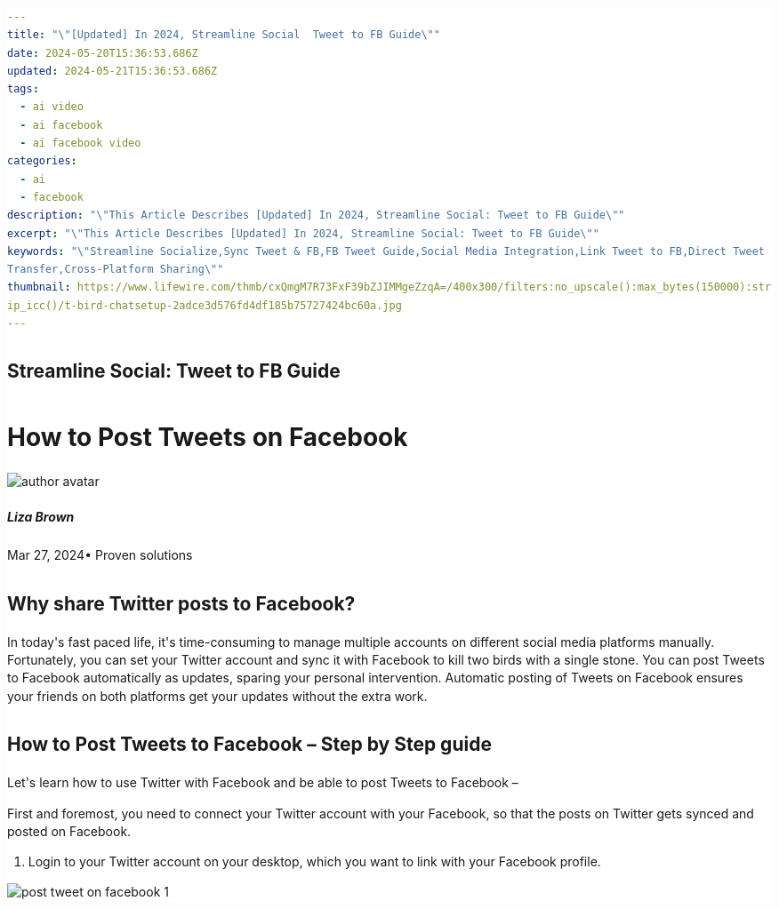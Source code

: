 ```yaml
---
title: "\"[Updated] In 2024, Streamline Social  Tweet to FB Guide\""
date: 2024-05-20T15:36:53.686Z
updated: 2024-05-21T15:36:53.686Z
tags:
  - ai video
  - ai facebook
  - ai facebook video
categories:
  - ai
  - facebook
description: "\"This Article Describes [Updated] In 2024, Streamline Social: Tweet to FB Guide\""
excerpt: "\"This Article Describes [Updated] In 2024, Streamline Social: Tweet to FB Guide\""
keywords: "\"Streamline Socialize,Sync Tweet & FB,FB Tweet Guide,Social Media Integration,Link Tweet to FB,Direct Tweet Transfer,Cross-Platform Sharing\""
thumbnail: https://www.lifewire.com/thmb/cxQmgM7R73FxF39bZJIMMgeZzqA=/400x300/filters:no_upscale():max_bytes(150000):strip_icc()/t-bird-chatsetup-2adce3d576fd4df185b75727424bc60a.jpg
---
```


## Streamline Social: Tweet to FB Guide

# How to Post Tweets on Facebook

![author avatar](https://lh5.googleusercontent.com/-AIMmjowaFs4/AAAAAAAAAAI/AAAAAAAAABc/Y5UmwDaI7HU/s250-c-k/photo.jpg)

##### Liza Brown

 Mar 27, 2024• Proven solutions

## Why share Twitter posts to Facebook?

 In today's fast paced life, it's time-consuming to manage multiple accounts on different social media platforms manually. Fortunately, you can set your Twitter account and sync it with Facebook to kill two birds with a single stone. You can post Tweets to Facebook automatically as updates, sparing your personal intervention. Automatic posting of Tweets on Facebook ensures your friends on both platforms get your updates without the extra work.

## How to Post Tweets to Facebook – Step by Step guide

 Let's learn how to use Twitter with Facebook and be able to post Tweets to Facebook –

 First and foremost, you need to connect your Twitter account with your Facebook, so that the posts on Twitter gets synced and posted on Facebook.

1. Login to your Twitter account on your desktop, which you want to link with your Facebook profile.

![post tweet on facebook 1](https://images.wondershare.com/filmora/article-images/post-tweet-on-facebook-1.jpg)
